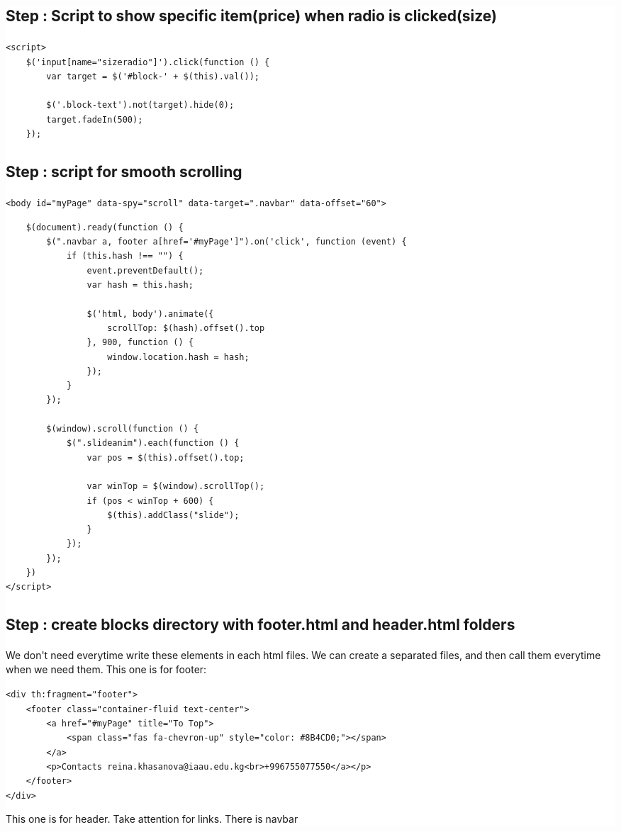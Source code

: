 
## Step : Script to show specific item(price) when radio is clicked(size) 
~~~
<script>
    $('input[name="sizeradio"]').click(function () {
        var target = $('#block-' + $(this).val());

        $('.block-text').not(target).hide(0);
        target.fadeIn(500);
    });
~~~
## Step : script for smooth scrolling
~~~
<body id="myPage" data-spy="scroll" data-target=".navbar" data-offset="60">
~~~

~~~
    $(document).ready(function () {
        $(".navbar a, footer a[href='#myPage']").on('click', function (event) {
            if (this.hash !== "") {
                event.preventDefault();
                var hash = this.hash;

                $('html, body').animate({
                    scrollTop: $(hash).offset().top
                }, 900, function () {
                    window.location.hash = hash;
                });
            }
        });

        $(window).scroll(function () {
            $(".slideanim").each(function () {
                var pos = $(this).offset().top;

                var winTop = $(window).scrollTop();
                if (pos < winTop + 600) {
                    $(this).addClass("slide");
                }
            });
        });
    })
</script>
~~~

## Step : create blocks directory with footer.html and header.html folders
We don't need everytime write these elements in each html files. We can create a separated files, and then call them everytime when we need them.
This one is for footer:
~~~
<div th:fragment="footer">
    <footer class="container-fluid text-center">
        <a href="#myPage" title="To Top">
            <span class="fas fa-chevron-up" style="color: #8B4CD0;"></span>
        </a>
        <p>Contacts reina.khasanova@iaau.edu.kg<br>+996755077550</a></p>
    </footer>
</div>
~~~
This one is for header. Take attention for links. There is navbar
~~~
~~~